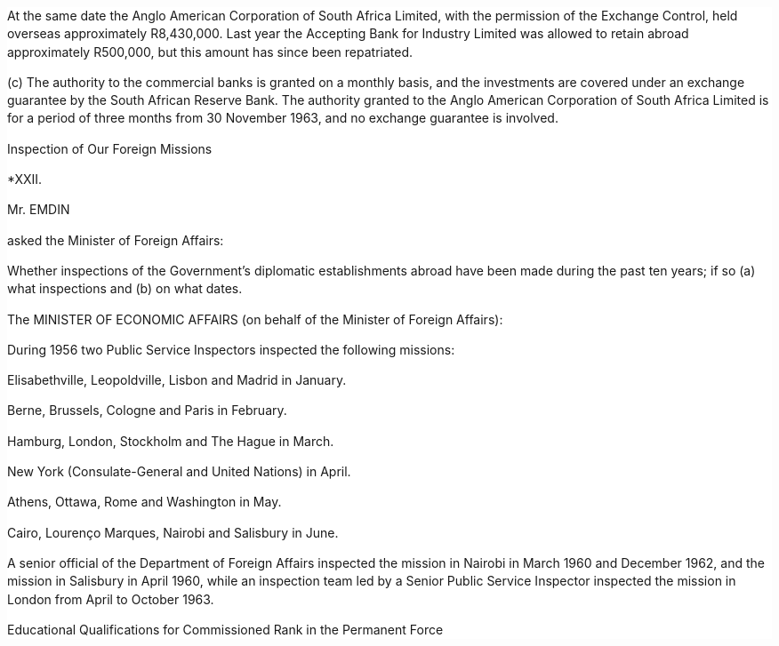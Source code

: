 </table>

<p>At the same date the Anglo American Corporation of South Africa Limited, with the permission of the Exchange Control, held overseas approximately R8,430,000. Last year the Accepting Bank for Industry Limited was allowed to retain abroad approximately R500,000, but this amount has since been repatriated.</p>

<p>(c) The authority to the commercial banks is granted on a monthly basis, and the investments are covered under an exchange guarantee by the South African Reserve Bank. The authority granted to the Anglo American Corporation of South Africa Limited is for a period of three months from 30 November 1963, and no exchange guarantee is involved.</p>

</answer>

</oralStatements>

<oralStatements>

<heading>Inspection of Our Foreign Missions</heading>

<question by="#emdin" to="#minister_of_foreign_affairs">

<num>*XXII.</num>

<from>Mr. EMDIN</from>

<p>asked the Minister of Foreign Affairs:</p>

<p>Whether inspections of the Government&#x2019;s diplomatic establishments abroad have been made during the past ten years; if so (a) what inspections and (b) on what dates.</p>

</question>

<answer by="#minister_of_economic_affairs" to="#emdin">

<from>The MINISTER OF ECONOMIC AFFAIRS (on behalf of the Minister of Foreign Affairs):</from>

<p>During 1956 two Public Service Inspectors inspected the following missions:</p>

<p>Elisabethville, Leopoldville, Lisbon and Madrid in January.</p>

<p>Berne, Brussels, Cologne and Paris in February.</p>

<p>Hamburg, London, Stockholm and The Hague in March.</p>

<p>New York (Consulate-General and United Nations) in April.</p>

<p>Athens, Ottawa, Rome and Washington in May.</p>

<p>Cairo, Louren&#x00E7;o Marques, Nairobi and Salisbury in June.</p>

<p>A senior official of the Department of Foreign Affairs inspected the mission in Nairobi in March 1960 and December 1962, and the mission in Salisbury in April 1960, while an inspection team led by a Senior Public Service Inspector inspected the mission in London from April to October 1963.</p>

</answer>

</oralStatements>

<oralStatements>

<heading>Educational Qualifications for Commissioned Rank in the Permanent Force</heading>
